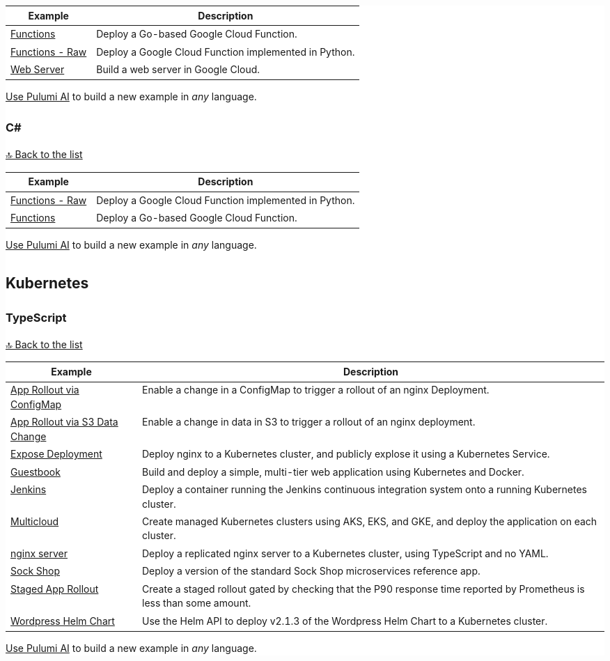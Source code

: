 Example   | Description |
--------- | --------- |
[Functions](gcp-go-functions) | Deploy a Go-based Google Cloud Function.
[Functions - Raw](gcp-py-serverless-raw) | Deploy a Google Cloud Function implemented in Python.
[Web Server](gcp-go-webserver) | Build a web server in Google Cloud.

[Use Pulumi AI](https://www.pulumi.com/ai/?utm_campaign=pulumi-examples-github-repo&utm_source=github.com&utm_medium=pulumi-examples) to build a new example in _any_ language.

### C#

[🔝 Back to the list](#all-pulumi-examples)

Example   | Description |
--------- | --------- |
[Functions - Raw](gcp-py-serverless-raw) | Deploy a Google Cloud Function implemented in Python.
[Functions](gcp-go-functions) | Deploy a Go-based Google Cloud Function.

[Use Pulumi AI](https://www.pulumi.com/ai/?utm_campaign=pulumi-examples-github-repo&utm_source=github.com&utm_medium=pulumi-examples) to build a new example in _any_ language.

## Kubernetes

### TypeScript

[🔝 Back to the list](#all-pulumi-examples)

Example   | Description |
--------- | --------- |
[App Rollout via ConfigMap](kubernetes-ts-configmap-rollout) | Enable a change in a ConfigMap to trigger a rollout of an nginx Deployment.
[App Rollout via S3 Data Change](kubernetes-ts-s3-rollout) | Enable a change in data in S3 to trigger a rollout of an nginx deployment.
[Expose Deployment](kubernetes-ts-exposed-deployment) | Deploy nginx to a Kubernetes cluster, and publicly explose it using a Kubernetes Service.
[Guestbook](kubernetes-ts-guestbook) | Build and deploy a simple, multi-tier web application using Kubernetes and Docker.
[Jenkins](kubernetes-ts-jenkins) | Deploy a container running the Jenkins continuous integration system onto a running Kubernetes cluster.
[Multicloud](kubernetes-ts-multicloud) | Create managed Kubernetes clusters using AKS, EKS, and GKE, and deploy the application on each cluster.
[nginx server](kubernetes-ts-nginx) | Deploy a replicated nginx server to a Kubernetes cluster, using TypeScript and no YAML.
[Sock Shop](kubernetes-ts-sock-shop) | Deploy a version of the standard Sock Shop microservices reference app.
[Staged App Rollout](kubernetes-ts-staged-rollout-with-prometheus) | Create a staged rollout gated by checking that the P90 response time reported by Prometheus is less than some amount.
[Wordpress Helm Chart](kubernetes-ts-helm-wordpress) | Use the Helm API to deploy v2.1.3 of the Wordpress Helm Chart to a Kubernetes cluster.

[Use Pulumi AI](https://www.pulumi.com/ai/?utm_campaign=pulumi-examples-github-repo&utm_source=github.com&utm_medium=pulumi-examples) to build a new example in _any_ language.
